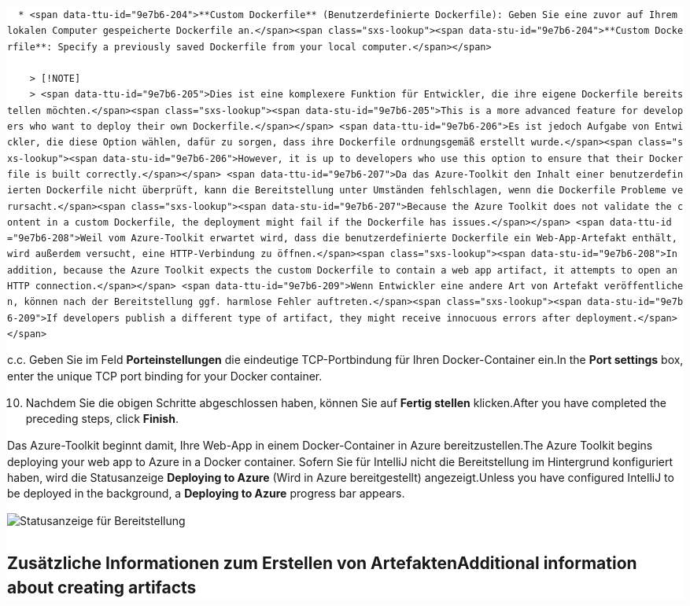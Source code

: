       * <span data-ttu-id="9e7b6-204">**Custom Dockerfile** (Benutzerdefinierte Dockerfile): Geben Sie eine zuvor auf Ihrem lokalen Computer gespeicherte Dockerfile an.</span><span class="sxs-lookup"><span data-stu-id="9e7b6-204">**Custom Dockerfile**: Specify a previously saved Dockerfile from your local computer.</span></span>

        > [!NOTE]
        > <span data-ttu-id="9e7b6-205">Dies ist eine komplexere Funktion für Entwickler, die ihre eigene Dockerfile bereitstellen möchten.</span><span class="sxs-lookup"><span data-stu-id="9e7b6-205">This is a more advanced feature for developers who want to deploy their own Dockerfile.</span></span> <span data-ttu-id="9e7b6-206">Es ist jedoch Aufgabe von Entwickler, die diese Option wählen, dafür zu sorgen, dass ihre Dockerfile ordnungsgemäß erstellt wurde.</span><span class="sxs-lookup"><span data-stu-id="9e7b6-206">However, it is up to developers who use this option to ensure that their Dockerfile is built correctly.</span></span> <span data-ttu-id="9e7b6-207">Da das Azure-Toolkit den Inhalt einer benutzerdefinierten Dockerfile nicht überprüft, kann die Bereitstellung unter Umständen fehlschlagen, wenn die Dockerfile Probleme verursacht.</span><span class="sxs-lookup"><span data-stu-id="9e7b6-207">Because the Azure Toolkit does not validate the content in a custom Dockerfile, the deployment might fail if the Dockerfile has issues.</span></span> <span data-ttu-id="9e7b6-208">Weil vom Azure-Toolkit erwartet wird, dass die benutzerdefinierte Dockerfile ein Web-App-Artefakt enthält, wird außerdem versucht, eine HTTP-Verbindung zu öffnen.</span><span class="sxs-lookup"><span data-stu-id="9e7b6-208">In addition, because the Azure Toolkit expects the custom Dockerfile to contain a web app artifact, it attempts to open an HTTP connection.</span></span> <span data-ttu-id="9e7b6-209">Wenn Entwickler eine andere Art von Artefakt veröffentlichen, können nach der Bereitstellung ggf. harmlose Fehler auftreten.</span><span class="sxs-lookup"><span data-stu-id="9e7b6-209">If developers publish a different type of artifact, they might receive innocuous errors after deployment.</span></span>

   <span data-ttu-id="9e7b6-210">c.</span><span class="sxs-lookup"><span data-stu-id="9e7b6-210">c.</span></span> <span data-ttu-id="9e7b6-211">Geben Sie im Feld **Porteinstellungen** die eindeutige TCP-Portbindung für Ihren Docker-Container ein.</span><span class="sxs-lookup"><span data-stu-id="9e7b6-211">In the **Port settings** box, enter the unique TCP port binding for your Docker container.</span></span> 

10. <span data-ttu-id="9e7b6-212">Nachdem Sie die obigen Schritte abgeschlossen haben, können Sie auf **Fertig stellen** klicken.</span><span class="sxs-lookup"><span data-stu-id="9e7b6-212">After you have completed the preceding steps, click **Finish**.</span></span> 

<span data-ttu-id="9e7b6-213">Das Azure-Toolkit beginnt damit, Ihre Web-App in einem Docker-Container in Azure bereitzustellen.</span><span class="sxs-lookup"><span data-stu-id="9e7b6-213">The Azure Toolkit begins deploying your web app to Azure in a Docker container.</span></span> <span data-ttu-id="9e7b6-214">Sofern Sie für IntelliJ nicht die Bereitstellung im Hintergrund konfiguriert haben, wird die Statusanzeige **Deploying to Azure** (Wird in Azure bereitgestellt) angezeigt.</span><span class="sxs-lookup"><span data-stu-id="9e7b6-214">Unless you have configured IntelliJ to be deployed in the background, a **Deploying to Azure** progress bar appears.</span></span> 

![Statusanzeige für Bereitstellung][PUB09]

<a name="artifacts"></a>
## <a name="additional-information-about-creating-artifacts"></a><span data-ttu-id="9e7b6-216">Zusätzliche Informationen zum Erstellen von Artefakten</span><span class="sxs-lookup"><span data-stu-id="9e7b6-216">Additional information about creating artifacts</span></span>


[Docker-Website]: https://www.docker.com/
[Docker website]: https://www.docker.com/
[Konfigurieren von Artefakten]: https://www.jetbrains.com/help/idea/2016.1/configuring-artifacts.html
[Configuring artifacts]: https://www.jetbrains.com/help/idea/2016.1/configuring-artifacts.html
[PUB01]: media/azure-toolkit-for-intellij-publish-as-docker-container/PUB01.png
[PUB02]: media/azure-toolkit-for-intellij-publish-as-docker-container/PUB02.png
[PUB03]: media/azure-toolkit-for-intellij-publish-as-docker-container/PUB03.png
[PUB04a]: media/azure-toolkit-for-intellij-publish-as-docker-container/PUB04a.png
[PUB04b]: media/azure-toolkit-for-intellij-publish-as-docker-container/PUB04b.png
[PUB04c]: media/azure-toolkit-for-intellij-publish-as-docker-container/PUB04c.png
[PUB04d]: media/azure-toolkit-for-intellij-publish-as-docker-container/PUB04d.png
[PUB05]: media/azure-toolkit-for-intellij-publish-as-docker-container/PUB05.png
[PUB06]: media/azure-toolkit-for-intellij-publish-as-docker-container/PUB06.png
[PUB07]: media/azure-toolkit-for-intellij-publish-as-docker-container/PUB07.png
[PUB08]: media/azure-toolkit-for-intellij-publish-as-docker-container/PUB08.png
[PUB09]: media/azure-toolkit-for-intellij-publish-as-docker-container/PUB09.png
[ART01]: media/azure-toolkit-for-intellij-publish-as-docker-container/ART01.png
[ART02]: media/azure-toolkit-for-intellij-publish-as-docker-container/ART02.png
[ART03]: media/azure-toolkit-for-intellij-publish-as-docker-container/ART03.png